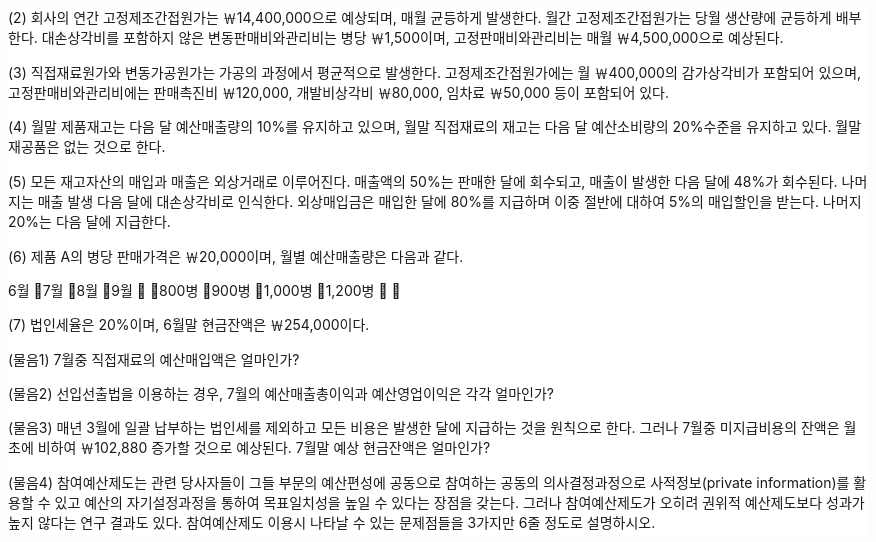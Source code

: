 

(2) 회사의 연간 고정제조간접원가는 ￦14,400,000으로 예상되며, 매월 균등하게 발생한다. 월간 고정제조간접원가는 당월 생산량에 균등하게 배부한다. 대손상각비를 포함하지 않은 변동판매비와관리비는 병당 ￦1,500이며, 고정판매비와관리비는 매월 ￦4,500,000으로 예상된다. 



(3) 직접재료원가와 변동가공원가는 가공의 과정에서 평균적으로 발생한다. 고정제조간접원가에는 월 ￦400,000의 감가상각비가 포함되어 있으며, 고정판매비와관리비에는 판매촉진비 ￦120,000, 개발비상각비 ￦80,000, 임차료 ￦50,000 등이 포함되어 있다.



(4) 월말 제품재고는 다음 달 예산매출량의 10%를 유지하고 있으며, 월말 직접재료의 재고는 다음 달 예산소비량의 20%수준을 유지하고 있다. 월말재공품은 없는 것으로 한다. 






(5) 모든 재고자산의 매입과 매출은 외상거래로 이루어진다. 매출액의 50%는 판매한 달에 회수되고, 매출이 발생한 다음 달에 48%가 회수된다. 나머지는 매출 발생 다음 달에 대손상각비로 인식한다. 외상매입금은 매입한 달에 80%를 지급하며 이중 절반에 대하여 5%의 매입할인을 받는다. 나머지 20%는 다음 달에 지급한다.


(6) 제품 A의 병당 판매가격은 ￦20,000이며, 월별 예산매출량은 다음과 같다.



6월
7월
8월
9월

800병
900병
1,000병
1,200병





(7) 법인세율은 20%이며, 6월말 현금잔액은 ￦254,000이다.





(물음1) 7월중 직접재료의 예산매입액은 얼마인가?







(물음2) 선입선출법을 이용하는 경우, 7월의 예산매출총이익과 예산영업이익은 각각 얼마인가?










(물음3) 매년 3월에 일괄 납부하는 법인세를 제외하고 모든 비용은 발생한 달에 지급하는 것을 원칙으로 한다. 그러나 7월중 미지급비용의 잔액은 월초에 비하여 ￦102,880 증가할 것으로 예상된다. 7월말 예상 현금잔액은 얼마인가?



(물음4) 참여예산제도는 관련 당사자들이 그들 부문의 예산편성에 공동으로 참여하는 공동의 의사결정과정으로 사적정보(private information)를 활용할 수 있고 예산의 자기설정과정을 통하여 목표일치성을 높일 수 있다는 장점을 갖는다. 그러나 참여예산제도가 오히려 권위적 예산제도보다 성과가 높지 않다는 연구 결과도 있다. 참여예산제도 이용시 나타날 수 있는 문제점들을 3가지만 6줄 정도로 설명하시오.
